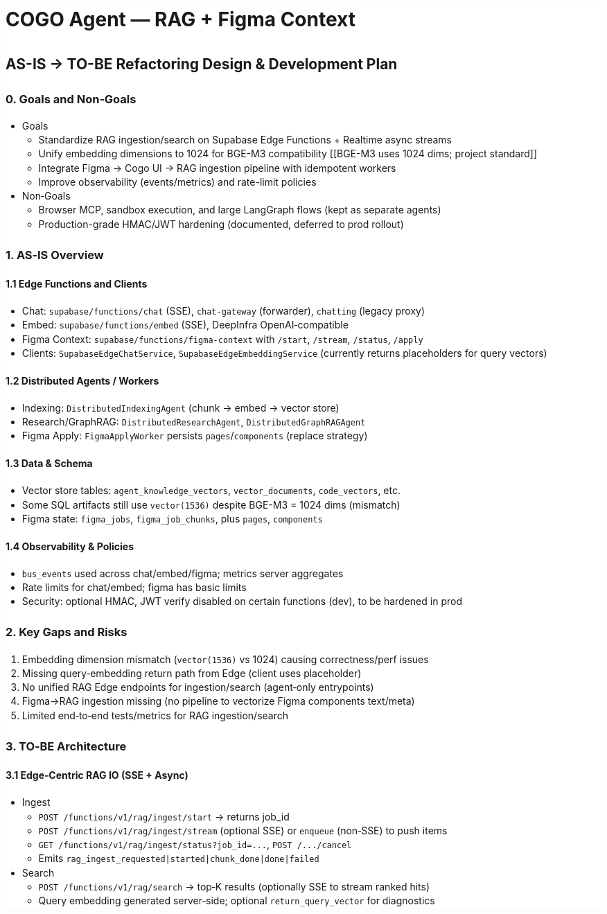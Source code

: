 # COGO Agent — RAG + Figma Context
## AS-IS → TO-BE Refactoring Design & Development Plan

### 0. Goals and Non‑Goals
- Goals
  - Standardize RAG ingestion/search on Supabase Edge Functions + Realtime async streams
  - Unify embedding dimensions to 1024 for BGE-M3 compatibility [[BGE-M3 uses 1024 dims; project standard]]
  - Integrate Figma → Cogo UI → RAG ingestion pipeline with idempotent workers
  - Improve observability (events/metrics) and rate-limit policies
- Non‑Goals
  - Browser MCP, sandbox execution, and large LangGraph flows (kept as separate agents)
  - Production-grade HMAC/JWT hardening (documented, deferred to prod rollout)

### 1. AS‑IS Overview
#### 1.1 Edge Functions and Clients
- Chat: `supabase/functions/chat` (SSE), `chat-gateway` (forwarder), `chatting` (legacy proxy)
- Embed: `supabase/functions/embed` (SSE), DeepInfra OpenAI‑compatible
- Figma Context: `supabase/functions/figma-context` with `/start`, `/stream`, `/status`, `/apply`
- Clients: `SupabaseEdgeChatService`, `SupabaseEdgeEmbeddingService` (currently returns placeholders for query vectors)

#### 1.2 Distributed Agents / Workers
- Indexing: `DistributedIndexingAgent` (chunk → embed → vector store)
- Research/GraphRAG: `DistributedResearchAgent`, `DistributedGraphRAGAgent`
- Figma Apply: `FigmaApplyWorker` persists `pages`/`components` (replace strategy)

#### 1.3 Data & Schema
- Vector store tables: `agent_knowledge_vectors`, `vector_documents`, `code_vectors`, etc.
- Some SQL artifacts still use `vector(1536)` despite BGE-M3 = 1024 dims (mismatch)
- Figma state: `figma_jobs`, `figma_job_chunks`, plus `pages`, `components`

#### 1.4 Observability & Policies
- `bus_events` used across chat/embed/figma; metrics server aggregates
- Rate limits for chat/embed; figma has basic limits
- Security: optional HMAC, JWT verify disabled on certain functions (dev), to be hardened in prod

### 2. Key Gaps and Risks
1) Embedding dimension mismatch (`vector(1536)` vs 1024) causing correctness/perf issues
2) Missing query‑embedding return path from Edge (client uses placeholder)
3) No unified RAG Edge endpoints for ingestion/search (agent‑only entrypoints)
4) Figma→RAG ingestion missing (no pipeline to vectorize Figma components text/meta)
5) Limited end‑to‑end tests/metrics for RAG ingestion/search

### 3. TO‑BE Architecture
#### 3.1 Edge‑Centric RAG IO (SSE + Async)
- Ingest
  - `POST /functions/v1/rag/ingest/start` → returns job_id
  - `POST /functions/v1/rag/ingest/stream` (optional SSE) or `enqueue` (non‑SSE) to push items
  - `GET /functions/v1/rag/ingest/status?job_id=...`, `POST /.../cancel`
  - Emits `rag_ingest_requested|started|chunk_done|done|failed`
- Search
  - `POST /functions/v1/rag/search` → top‑K results (optionally SSE to stream ranked hits)
  - Query embedding generated server‑side; optional `return_query_vector` for diagnostics

